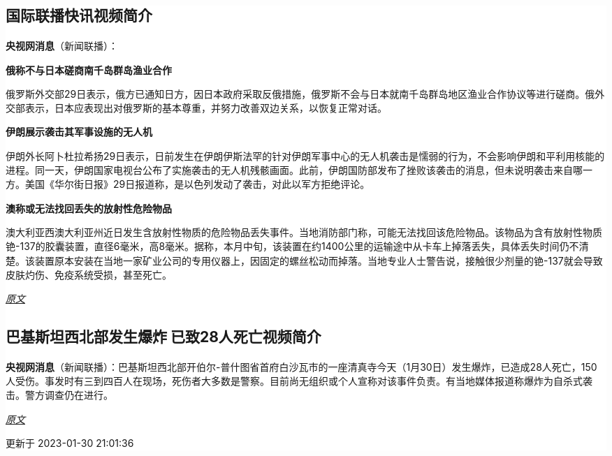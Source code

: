 
## 国际联播快讯视频简介

**央视网消息**（新闻联播）：  

**俄称不与日本磋商南千岛群岛渔业合作**  

俄罗斯外交部29日表示，俄方已通知日方，因日本政府采取反俄措施，俄罗斯不会与日本就南千岛群岛地区渔业合作协议等进行磋商。俄外交部表示，日本应表现出对俄罗斯的基本尊重，并努力改善双边关系，以恢复正常对话。  

**伊朗展示袭击其军事设施的无人机**  

伊朗外长阿卜杜拉希扬29日表示，日前发生在伊朗伊斯法罕的针对伊朗军事中心的无人机袭击是懦弱的行为，不会影响伊朗和平利用核能的进程。同一天，伊朗国家电视台公布了实施袭击的无人机残骸画面。此前，伊朗国防部发布了挫败该袭击的消息，但未说明袭击来自哪一方。美国《华尔街日报》29日报道称，是以色列发动了袭击，对此以军方拒绝评论。  

**澳称或无法找回丢失的放射性危险物品**  

澳大利亚西澳大利亚州近日发生含放射性物质的危险物品丢失事件。当地消防部门称，可能无法找回该危险物品。该物品为含有放射性物质铯-137的胶囊装置，直径6毫米，高8毫米。据称，本月中旬，该装置在约1400公里的运输途中从卡车上掉落丢失，具体丢失时间仍不清楚。该装置原本安装在当地一家矿业公司的专用仪器上，因固定的螺丝松动而掉落。当地专业人士警告说，接触很少剂量的铯-137就会导致皮肤灼伤、免疫系统受损，甚至死亡。

*[原文](https://tv.cctv.com/2023/01/30/VIDE6Sj0UvqkUAkMCM3mrsQ6230130.shtml)*


## 巴基斯坦西北部发生爆炸 已致28人死亡视频简介

**央视网消息**（新闻联播）：巴基斯坦西北部开伯尔-普什图省首府白沙瓦市的一座清真寺今天（1月30日）发生爆炸，已造成28人死亡，150人受伤。事发时有三到四百人在现场，死伤者大多数是警察。目前尚无组织或个人宣称对该事件负责。有当地媒体报道称爆炸为自杀式袭击。警方调查仍在进行。

*[原文](https://tv.cctv.com/2023/01/30/VIDE7tGdbPE5ZmJKCz5qW6tZ230130.shtml)*


更新于 2023-01-30 21:01:36
  